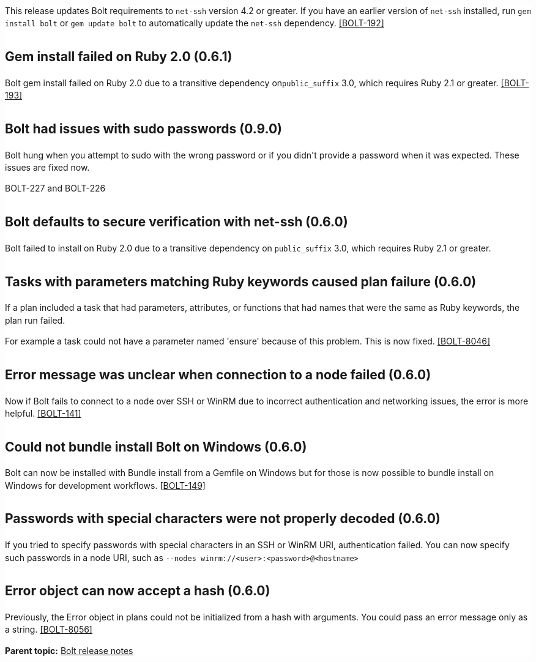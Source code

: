This release updates Bolt requirements to `net-ssh` version 4.2 or greater. If you have an earlier version of `net-ssh` installed, run `gem install bolt` or `gem update bolt` to automatically update the `net-ssh` dependency. [\[BOLT-192\]](https://tickets.puppet.com/browse/BOLT-192)

## Gem install failed on Ruby 2.0 \(0.6.1\)

Bolt gem install failed on Ruby 2.0 due to a transitive dependency on`public_suffix` 3.0, which requires Ruby 2.1 or greater. [\[BOLT-193\]](https://tickets.puppet.com/browse/BOLT-193)

## Bolt had issues with sudo passwords \(0.9.0\)

Bolt hung when you attempt to sudo with the wrong password or if you didn't provide a password when it was expected. These issues are fixed now.

BOLT-227 and BOLT-226

## Bolt defaults to secure verification with net-ssh \(0.6.0\)

Bolt failed to install on Ruby 2.0 due to a transitive dependency on `public_suffix` 3.0, which requires Ruby 2.1 or greater.

## Tasks with parameters matching Ruby keywords caused plan failure \(0.6.0\)

If a plan included a task that had parameters, attributes, or functions that had names that were the same as Ruby keywords, the plan run failed.

For example a task could not have a parameter named 'ensure' because of this problem. This is now fixed. [\[BOLT-8046\]](https://tickets.puppet.com/browse/BOLT-8046)

## Error message was unclear when connection to a node failed \(0.6.0\)

Now if Bolt fails to connect to a node over SSH or WinRM due to incorrect authentication and networking issues, the error is more helpful. [\[BOLT-141\]](https://tickets.puppet.com/browse/BOLT-141)

## Could not bundle install Bolt on Windows \(0.6.0\)

Bolt can now be installed with Bundle install from a Gemfile on Windows but for those is now possible to bundle install on Windows for development workflows. [\[BOLT-149\]](https://tickets.puppet.com/browse/BOLT-149)

## Passwords with special characters were not properly decoded \(0.6.0\)

If you tried to specify passwords with special characters in an SSH or WinRM URI, authentication failed. You can now specify such passwords in a node URI, such as `--nodes winrm://<user>:<password>@<hostname>`

## Error object can now accept a hash \(0.6.0\)

Previously, the Error object in plans could not be initialized from a hash with arguments. You could pass an error message only as a string. [\[BOLT-8056\]](https://tickets.puppet.com/browse/BOLT-8056)

**Parent topic:** [Bolt release notes](bolt_release_notes.md)


